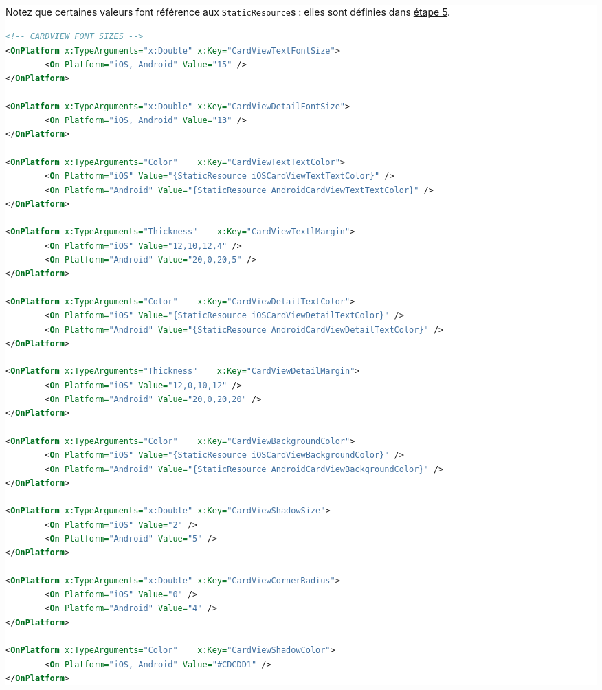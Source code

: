 Notez que certaines valeurs font référence aux `StaticResource`s : elles sont définies dans [étape 5](#5).

```xml
<!-- CARDVIEW FONT SIZES -->
<OnPlatform x:TypeArguments="x:Double" x:Key="CardViewTextFontSize">
        <On Platform="iOS, Android" Value="15" />
</OnPlatform>

<OnPlatform x:TypeArguments="x:Double" x:Key="CardViewDetailFontSize">
        <On Platform="iOS, Android" Value="13" />
</OnPlatform>

<OnPlatform x:TypeArguments="Color"    x:Key="CardViewTextTextColor">
        <On Platform="iOS" Value="{StaticResource iOSCardViewTextTextColor}" />
        <On Platform="Android" Value="{StaticResource AndroidCardViewTextTextColor}" />
</OnPlatform>

<OnPlatform x:TypeArguments="Thickness"    x:Key="CardViewTextlMargin">
        <On Platform="iOS" Value="12,10,12,4" />
        <On Platform="Android" Value="20,0,20,5" />
</OnPlatform>

<OnPlatform x:TypeArguments="Color"    x:Key="CardViewDetailTextColor">
        <On Platform="iOS" Value="{StaticResource iOSCardViewDetailTextColor}" />
        <On Platform="Android" Value="{StaticResource AndroidCardViewDetailTextColor}" />
</OnPlatform>

<OnPlatform x:TypeArguments="Thickness"    x:Key="CardViewDetailMargin">
        <On Platform="iOS" Value="12,0,10,12" />
        <On Platform="Android" Value="20,0,20,20" />
</OnPlatform>

<OnPlatform x:TypeArguments="Color"    x:Key="CardViewBackgroundColor">
        <On Platform="iOS" Value="{StaticResource iOSCardViewBackgroundColor}" />
        <On Platform="Android" Value="{StaticResource AndroidCardViewBackgroundColor}" />
</OnPlatform>

<OnPlatform x:TypeArguments="x:Double" x:Key="CardViewShadowSize">
        <On Platform="iOS" Value="2" />
        <On Platform="Android" Value="5" />
</OnPlatform>

<OnPlatform x:TypeArguments="x:Double" x:Key="CardViewCornerRadius">
        <On Platform="iOS" Value="0" />
        <On Platform="Android" Value="4" />
</OnPlatform>

<OnPlatform x:TypeArguments="Color"    x:Key="CardViewShadowColor">
        <On Platform="iOS, Android" Value="#CDCDD1" />
</OnPlatform>
```
